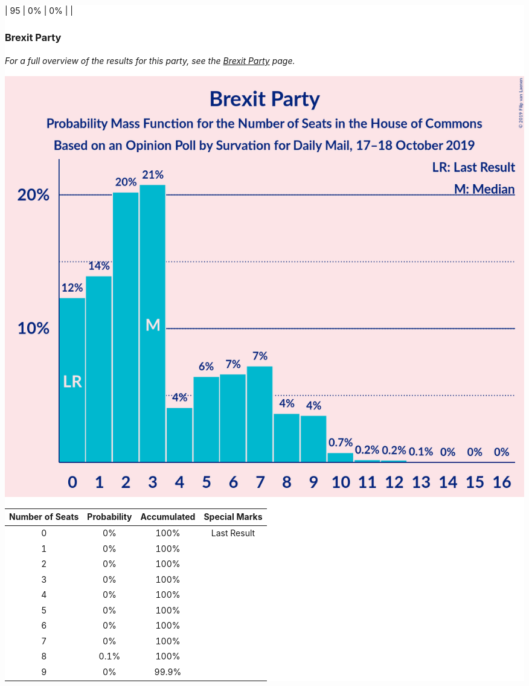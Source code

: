 | 95 | 0% | 0% |  |

### Brexit Party

*For a full overview of the results for this party, see the [Brexit Party](party-brexitparty.html) page.*

![Graph with seats probability mass function not yet produced](2019-10-18-Survation-seats-pmf-brexitparty.png "Seats Probability Mass Function")

| Number of Seats | Probability | Accumulated | Special Marks |
|:---------------:|:-----------:|:-----------:|:-------------:|
| 0 | 0% | 100% | Last Result |
| 1 | 0% | 100% |  |
| 2 | 0% | 100% |  |
| 3 | 0% | 100% |  |
| 4 | 0% | 100% |  |
| 5 | 0% | 100% |  |
| 6 | 0% | 100% |  |
| 7 | 0% | 100% |  |
| 8 | 0.1% | 100% |  |
| 9 | 0% | 99.9% |  |